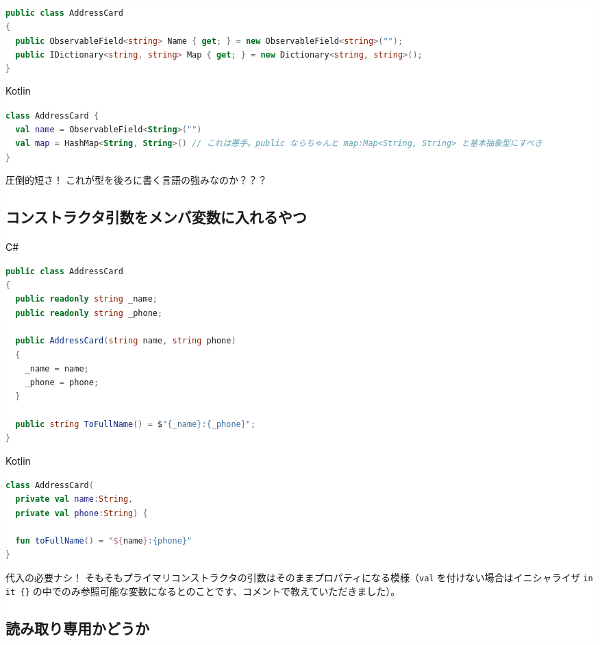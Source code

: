 ```csharp
public class AddressCard 
{
  public ObservableField<string> Name { get; } = new ObservableField<string>("");
  public IDictionary<string, string> Map { get; } = new Dictionary<string, string>();
}
```

Kotlin

```kotlin
class AddressCard {
  val name = ObservableField<String>("")
  val map = HashMap<String, String>() // これは悪手。public ならちゃんと map:Map<String, String> と基本抽象型にすべき
}
```

圧倒的短さ！
これが型を後ろに書く言語の強みなのか？？？

## コンストラクタ引数をメンバ変数に入れるやつ

C#

```csharp
public class AddressCard 
{
  public readonly string _name;
  public readonly string _phone;
  
  public AddressCard(string name, string phone)
  {
    _name = name;
    _phone = phone;
  }

  public string ToFullName() = $"{_name}:{_phone}";
}
```

Kotlin

```kotlin
class AddressCard(
  private val name:String, 
  private val phone:String) {
  
  fun toFullName() = "${name}:{phone}"
}
```

代入の必要ナシ！
そもそもプライマリコンストラクタの引数はそのままプロパティになる模様（``val`` を付けない場合はイニシャライザ ``init {}`` の中でのみ参照可能な変数になるとのことです、コメントで教えていただきました）。

## 読み取り専用かどうか
